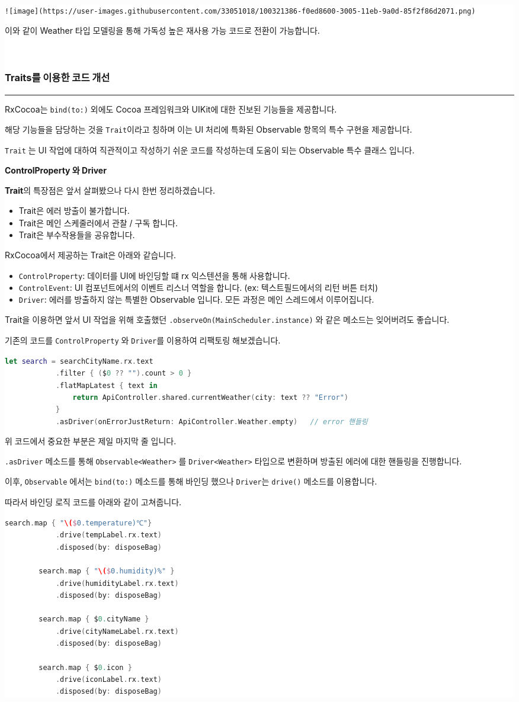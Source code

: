     ![image](https://user-images.githubusercontent.com/33051018/100321386-f0ed8600-3005-11eb-9a0d-85f2f86d2071.png)

이와 같이 Weather 타입 모델링을 통해 가독성 높은 재사용 가능 코드로 전환이 가능합니다.

<br>

### Traits를 이용한 코드 개선
---

RxCocoa는 `bind(to:)` 외에도 Cocoa 프레임워크와 UIKit에 대한 진보된 기능들을 제공합니다.

해당 기능들을 담당하는 것을 `Trait`이라고 칭하며 이는 UI 처리에 특화된 Observable 항목의 특수 구현을 제공합니다.

`Trait` 는 UI 작업에 대하여 직관적이고 작성하기 쉬운 코드를 작성하는데 도움이 되는 Observable 특수 클래스 입니다.

**ControlProperty 와 Driver**

**Trait**의 특장점은 앞서 살펴봤으나 다시 한번 정리하겠습니다.

- Trait은 에러 방출이 불가합니다.
- Trait은 메인 스케줄러에서 관찰 / 구독 합니다.
- Trait은 부수작용들을 공유합니다.

RxCocoa에서 제공하는 Trait은 아래와 같습니다.

- `ControlProperty`: 데이터를 UI에 바인딩할 떄 rx 익스텐션을 통해 사용합니다.
- `ControlEvent`: UI 컴포넌트에서의 이벤트 리스너 역할을 합니다. (ex: 텍스트필드에서의 리턴 버튼 터치)
- `Driver`: 에러를 방출하지 않는 특별한 Observable 입니다. 모든 과정은 메인 스레드에서 이루어집니다.

Trait을 이용하면 앞서 UI 작업을 위해 호출했던 `.observeOn(MainScheduler.instance)` 와 같은 메소드는 잊어버려도 좋습니다.

기존의 코드를 `ControlProperty` 와 `Driver`를 이용하여 리팩토링 해보겠습니다.

```swift
let search = searchCityName.rx.text
            .filter { ($0 ?? "").count > 0 }
            .flatMapLatest { text in
                return ApiController.shared.currentWeather(city: text ?? "Error")
            }
            .asDriver(onErrorJustReturn: ApiController.Weather.empty)   // error 핸들링
```

위 코드에서 중요한 부분은 제일 마지막 줄 입니다.

`.asDriver` 메소드를 통해 `Observable<Weather>` 를 `Driver<Weather>` 타입으로 변환하며 방출된 에러에 대한 핸들링을 진행합니다.

이후, `Observable` 에서는 `bind(to:)` 메소드를 통해 바인딩 했으나 `Driver`는 `drive()` 메소드를 이용합니다.

따라서 바인딩 로직 코드를 아래와 같이 고쳐줍니다.

```swift
search.map { "\($0.temperature)℃"}
            .drive(tempLabel.rx.text)
            .disposed(by: disposeBag)
        
        search.map { "\($0.humidity)%" }
            .drive(humidityLabel.rx.text)
            .disposed(by: disposeBag)
        
        search.map { $0.cityName }
            .drive(cityNameLabel.rx.text)
            .disposed(by: disposeBag)
        
        search.map { $0.icon }
            .drive(iconLabel.rx.text)
            .disposed(by: disposeBag)
```


